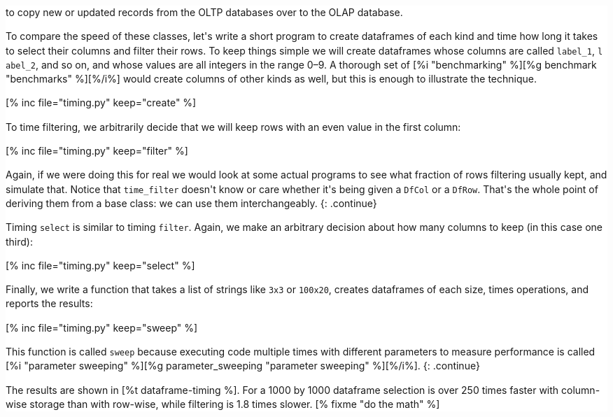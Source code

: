 to copy new or updated records from the OLTP databases over to the OLAP database.

</div>

To compare the speed of these classes,
let's write a short program to create dataframes of each kind
and time how long it takes to select their columns and filter their rows.
To keep things simple
we will create dataframes whose columns are called `label_1`, `label_2`, and so on,
and whose values are all integers in the range 0–9.
A thorough set of [%i "benchmarking" %][%g benchmark "benchmarks" %][%/i%]
would create columns of other kinds as well,
but this is enough to illustrate the technique.

[% inc file="timing.py" keep="create" %]

To time filtering,
we arbitrarily decide that we will keep rows with an even value in the first column:

[% inc file="timing.py" keep="filter" %]

Again,
if we were doing this for real
we would look at some actual programs
to see what fraction of rows filtering usually kept,
and simulate that.
Notice that `time_filter` doesn't know or care
whether it's being given a `DfCol` or a `DfRow`.
That's the whole point of deriving them from a base class:
we can use them interchangeably.
{: .continue}

Timing `select` is similar to timing `filter`.
Again,
we make an arbitrary decision about how many columns to keep
(in this case one third):

[% inc file="timing.py" keep="select" %]

Finally,
we write a function that takes a list of strings like `3x3` or `100x20`,
creates dataframes of each size,
times operations,
and reports the results:

[% inc file="timing.py" keep="sweep" %]

This function is called `sweep` because
executing code multiple times with different parameters to measure performance
is called [%i "parameter sweeping" %][%g parameter_sweeping "parameter sweeping" %][%/i%].
{: .continue}

The results are shown in [%t dataframe-timing %].
For a 1000 by 1000 dataframe
selection is over 250 times faster with column-wise storage than with row-wise,
while filtering is 1.8 times slower.
[% fixme "do the math" %]
